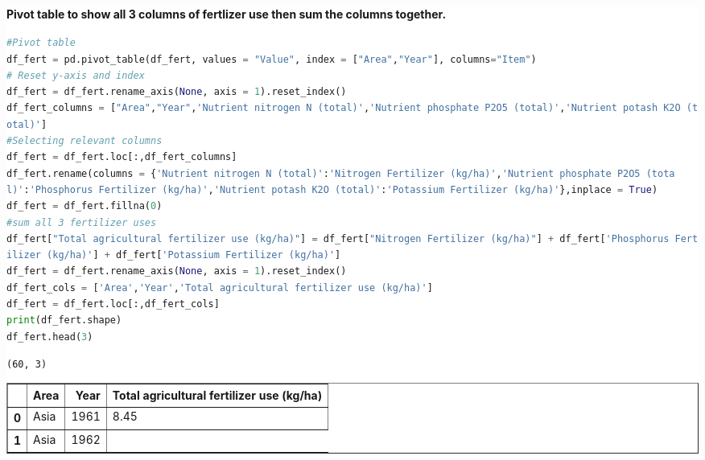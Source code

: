 

**Pivot table to show all 3 columns of fertlizer use then sum the columns together.**


```python
#Pivot table
df_fert = pd.pivot_table(df_fert, values = "Value", index = ["Area","Year"], columns="Item")
# Reset y-axis and index
df_fert = df_fert.rename_axis(None, axis = 1).reset_index()
df_fert_columns = ["Area","Year",'Nutrient nitrogen N (total)','Nutrient phosphate P2O5 (total)','Nutrient potash K2O (total)']
#Selecting relevant columns
df_fert = df_fert.loc[:,df_fert_columns]
df_fert.rename(columns = {'Nutrient nitrogen N (total)':'Nitrogen Fertilizer (kg/ha)','Nutrient phosphate P2O5 (total)':'Phosphorus Fertilizer (kg/ha)','Nutrient potash K2O (total)':'Potassium Fertilizer (kg/ha)'},inplace = True)
df_fert = df_fert.fillna(0)
#sum all 3 fertilizer uses
df_fert["Total agricultural fertilizer use (kg/ha)"] = df_fert["Nitrogen Fertilizer (kg/ha)"] + df_fert['Phosphorus Fertilizer (kg/ha)'] + df_fert['Potassium Fertilizer (kg/ha)']
df_fert = df_fert.rename_axis(None, axis = 1).reset_index()
df_fert_cols = ['Area','Year','Total agricultural fertilizer use (kg/ha)']
df_fert = df_fert.loc[:,df_fert_cols]
print(df_fert.shape)
df_fert.head(3)

```

    (60, 3)





<div>
<style scoped>
    .dataframe tbody tr th:only-of-type {
        vertical-align: middle;
    }

    .dataframe tbody tr th {
        vertical-align: top;
    }

    .dataframe thead th {
        text-align: right;
    }
</style>
<table border="1" class="dataframe">
  <thead>
    <tr style="text-align: right;">
      <th></th>
      <th>Area</th>
      <th>Year</th>
      <th>Total agricultural fertilizer use (kg/ha)</th>
    </tr>
  </thead>
  <tbody>
    <tr>
      <th>0</th>
      <td>Asia</td>
      <td>1961</td>
      <td>8.45</td>
    </tr>
    <tr>
      <th>1</th>
      <td>Asia</td>
      <td>1962</td>